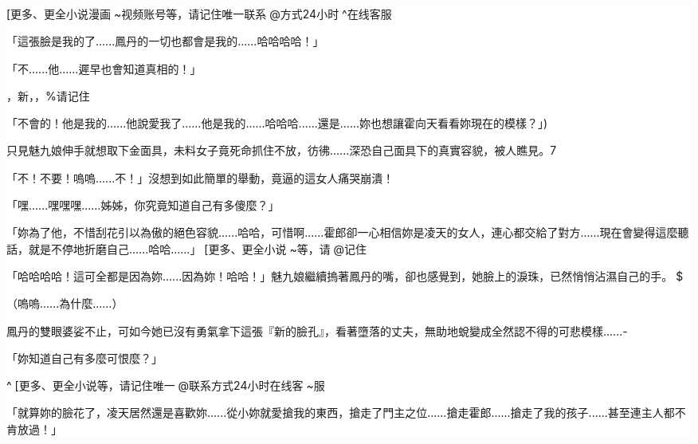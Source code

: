 

 [更多、更全小说漫画 ~视频账号等，请记住唯一联系 @方式24小时 ^在线客服



「這張臉是我的了......鳳丹的一切也都會是我的......哈哈哈哈！」





「不......他......遲早也會知道真相的！」





，新，，%请记住



「不會的！他是我的......他說愛我了......他是我的......哈哈哈......還是......妳也想讓霍向天看看妳現在的模樣？」)







只見魅九娘伸手就想取下金面具，未料女子竟死命抓住不放，彷彿......深恐自己面具下的真實容貌，被人瞧見。7



「不！不要！嗚嗚......不！」沒想到如此簡單的舉動，竟逼的這女人痛哭崩潰！





「嘿......嘿嘿嘿......姊姊，你究竟知道自己有多傻麼？」







「妳為了他，不惜刮花引以為傲的絕色容貌......哈哈，可惜啊......霍郎卻一心相信妳是凌天的女人，連心都交給了對方......現在會變得這麼聽話，就是不停地折磨自己......哈哈......」 [更多、更全小说 ~等，请 @记住





「哈哈哈哈！這可全都是因為妳......因為妳！哈哈！」魅九娘繼續摀著鳳丹的嘴，卻也感覺到，她臉上的淚珠，已然悄悄沾濕自己的手。 $





（嗚嗚......為什麼......）



鳳丹的雙眼婆娑不止，可如今她已沒有勇氣拿下這張『新的臉孔』，看著墮落的丈夫，無助地蛻變成全然認不得的可悲模樣......-



「妳知道自己有多麼可恨麼？」



 ^ [更多、更全小说等，请记住唯一 @联系方式24小时在线客 ~服



「就算妳的臉花了，凌天居然還是喜歡妳......從小妳就愛搶我的東西，搶走了門主之位......搶走霍郎......搶走了我的孩子......甚至連主人都不肯放過！」

